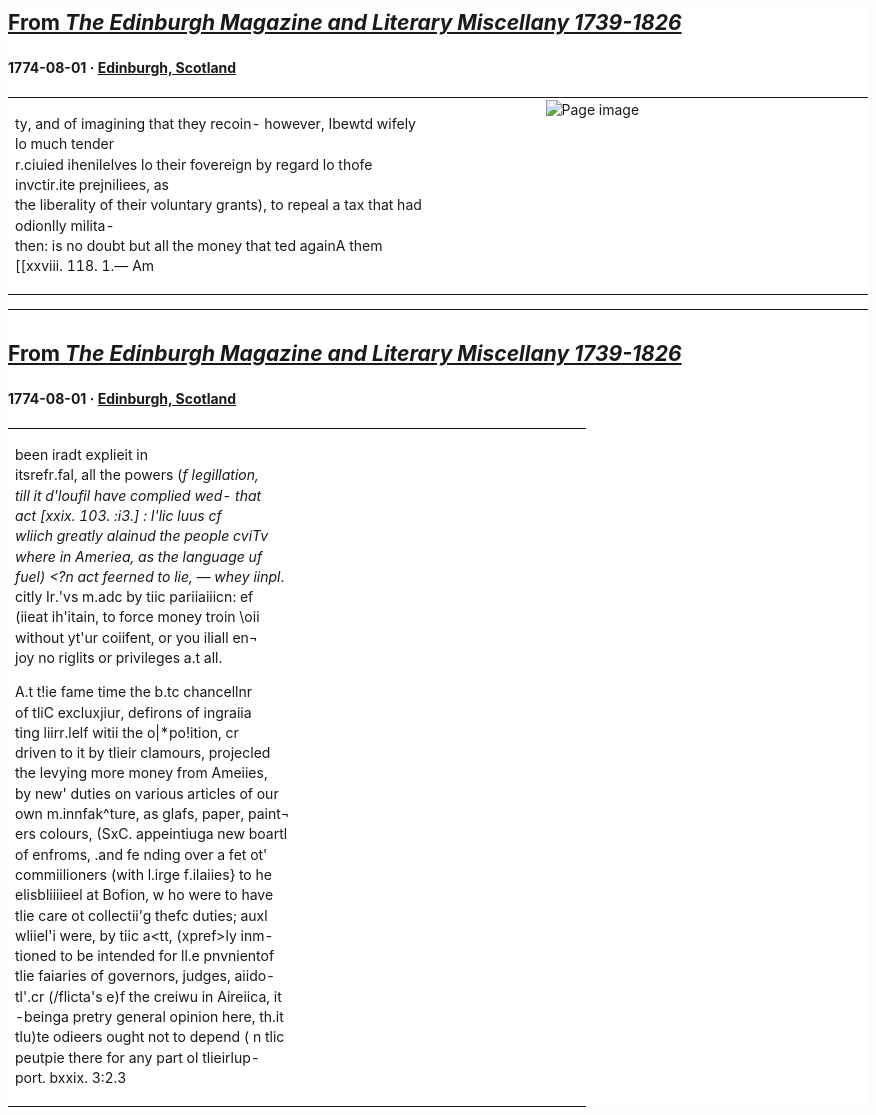 
## [From _The Edinburgh Magazine and Literary Miscellany 1739-1826_](https://archive.org/details/sim_edinburgh-magazine-and-literary-miscellany_1774-08_36/page/n22/mode/1up?view=theater)

#### 1774-08-01 &middot; [Edinburgh, Scotland](http://dbpedia.org/resource/Edinburgh)

<table style="width: 100%;"><tr><td style="width: 50%">

  
ty, and of imagining that they recoin- however, Ibewtd wifely lo much tender  
r.ciuied ihenilelves lo their fovereign by regard lo thofe invctir.ite prejniliees, as  
the liberality of their voluntary grants), to repeal a tax that had odionlly milita-  
then: is no doubt but all the money that ted againA them [[xxviii. 118. 1.— Am
</td><td style="width: 50%; max-height: 75%; margin: auto; display: block;">
<img alt="Page image" src="https://iiif.archive.org/image/iiif/2/sim_edinburgh-magazine-and-literary-miscellany_1774-08_36%2Fsim_edinburgh-magazine-and-literary-miscellany_1774-08_36_jp2.zip%2Fsim_edinburgh-magazine-and-literary-miscellany_1774-08_36_jp2%2Fsim_edinburgh-magazine-and-literary-miscellany_1774-08_36_0022.jp2/pct:9.882418812989922,55.88348765432099,65.17357222844345,5.324074074074074/600,/0/default.jpg"/>
</td>
</tr></table>

---

## [From _The Edinburgh Magazine and Literary Miscellany 1739-1826_](https://archive.org/details/sim_edinburgh-magazine-and-literary-miscellany_1774-08_36/page/n23/mode/1up?view=theater)

#### 1774-08-01 &middot; [Edinburgh, Scotland](http://dbpedia.org/resource/Edinburgh)

<table style="width: 100%;"><tr><td style="width: 50%">

been iradt explieit in  
itsrefr.fal, all the powers (*f legillation,  
till it d&#x27;loufil have complied wed- that  
act [xxix. 103. :i3.] : I&#x27;lic luus cf  
wliich greatly alainud the people cviTv  
where in Ameriea, as the language uf  
fuel) &lt;?n act feerned to lie, — whey iinpl*.  
citly Ir.&#x27;vs m.adc by tiic pariiaiiicn: ef  
(iieat ih&#x27;itain, to force money troin \oii  
without yt&#x27;ur coiifent, or you iliall en¬  
joy no riglits or privileges a.t all.  
  
A.t t!ie fame time the b.tc chancellnr  
of tliC excluxjiur, defirons of ingraiia  
ting liirr.lelf witii the o|*po!ition, cr  
driven to it by tlieir clamours, projecled  
the levying more money from Ameiies,  
by new&#x27; duties on various articles of our  
own m.innfak^ture, as glafs, paper, paint¬  
ers colours, (SxC. appeintiuga new boartl  
of enfroms, .and fe nding over a fet ot&#x27;  
commiilioners (with l.irge f.ilaiies} to he  
elisbliiiieel at Bofion, w ho were to have  
tlie care ot collectii&#x27;g thefc duties; auxl  
wliiel&#x27;i were, by tiic a&lt;tt, (xpref&gt;ly inm-  
tioned to be intended for ll.e pnvnientof  
tlie faiaries of governors, judges, aiido-  
tl&#x27;.cr (/flicta&#x27;s e)f the creiwu in Aireiica, it  
-beinga pretry general opinion here, th.it  
tlu)te odieers ought not to depend ( n tlic  
peutpie there for any part ol tlieirlup-  
port. bxxix. 3:2.3  